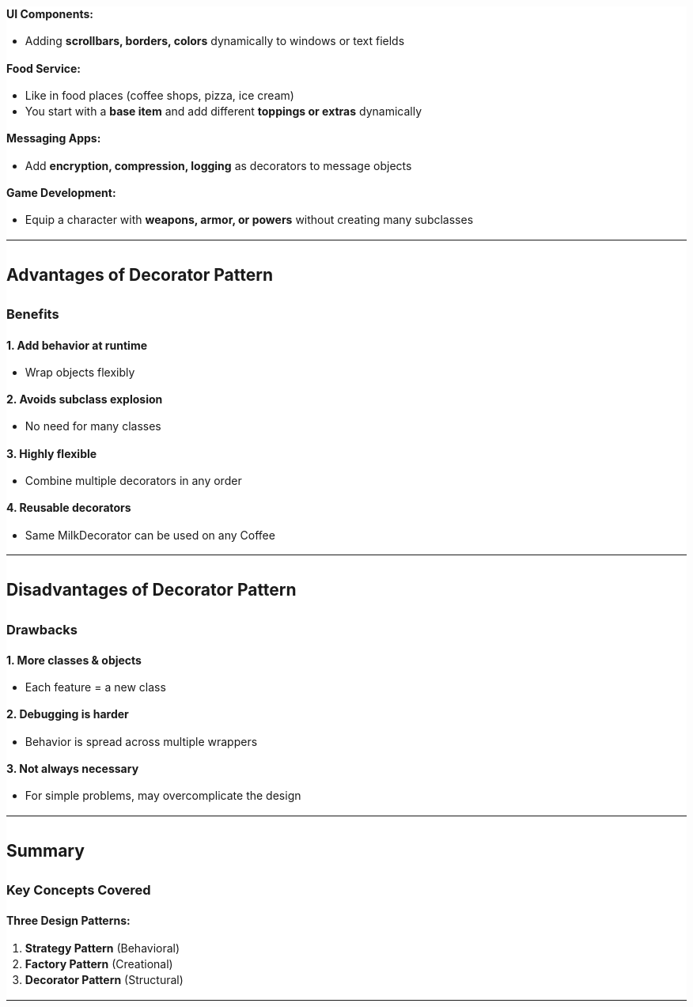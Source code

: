 **UI Components:**
- Adding **scrollbars, borders, colors** dynamically to windows or text fields

**Food Service:**
- Like in food places (coffee shops, pizza, ice cream)
- You start with a **base item** and add different **toppings or extras** dynamically

**Messaging Apps:**
- Add **encryption, compression, logging** as decorators to message objects

**Game Development:**
- Equip a character with **weapons, armor, or powers** without creating many subclasses

---

## Advantages of Decorator Pattern

### Benefits

**1. Add behavior at runtime**
- Wrap objects flexibly

**2. Avoids subclass explosion**
- No need for many classes

**3. Highly flexible**
- Combine multiple decorators in any order

**4. Reusable decorators**
- Same MilkDecorator can be used on any Coffee

---

## Disadvantages of Decorator Pattern

### Drawbacks

**1. More classes & objects**
- Each feature = a new class

**2. Debugging is harder**
- Behavior is spread across multiple wrappers

**3. Not always necessary**
- For simple problems, may overcomplicate the design

---

## Summary

### Key Concepts Covered

**Three Design Patterns:**

1. **Strategy Pattern** (Behavioral)
2. **Factory Pattern** (Creational)
3. **Decorator Pattern** (Structural)

---